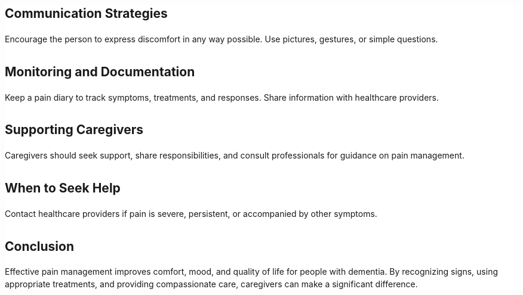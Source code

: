 ## Communication Strategies

Encourage the person to express discomfort in any way possible. Use pictures, gestures, or simple questions.

## Monitoring and Documentation

Keep a pain diary to track symptoms, treatments, and responses. Share information with healthcare providers.

## Supporting Caregivers

Caregivers should seek support, share responsibilities, and consult professionals for guidance on pain management.

## When to Seek Help

Contact healthcare providers if pain is severe, persistent, or accompanied by other symptoms.

## Conclusion

Effective pain management improves comfort, mood, and quality of life for people with dementia. By recognizing signs, using appropriate treatments, and providing compassionate care, caregivers can make a significant difference.